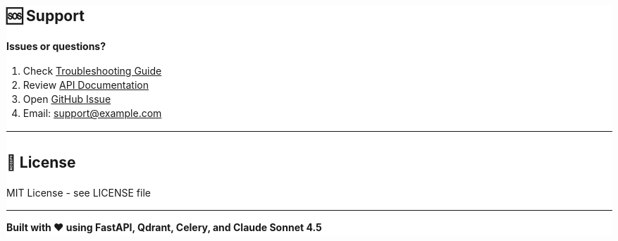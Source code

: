 
## 🆘 Support

**Issues or questions?**

1. Check [Troubleshooting Guide](TROUBLESHOOTING.md)
2. Review [API Documentation](http://localhost:8000/docs)
3. Open [GitHub Issue](https://github.com/yourusername/repo/issues)
4. Email: support@example.com

---

## 📝 License

MIT License - see LICENSE file

---

**Built with ❤️ using FastAPI, Qdrant, Celery, and Claude Sonnet 4.5**
